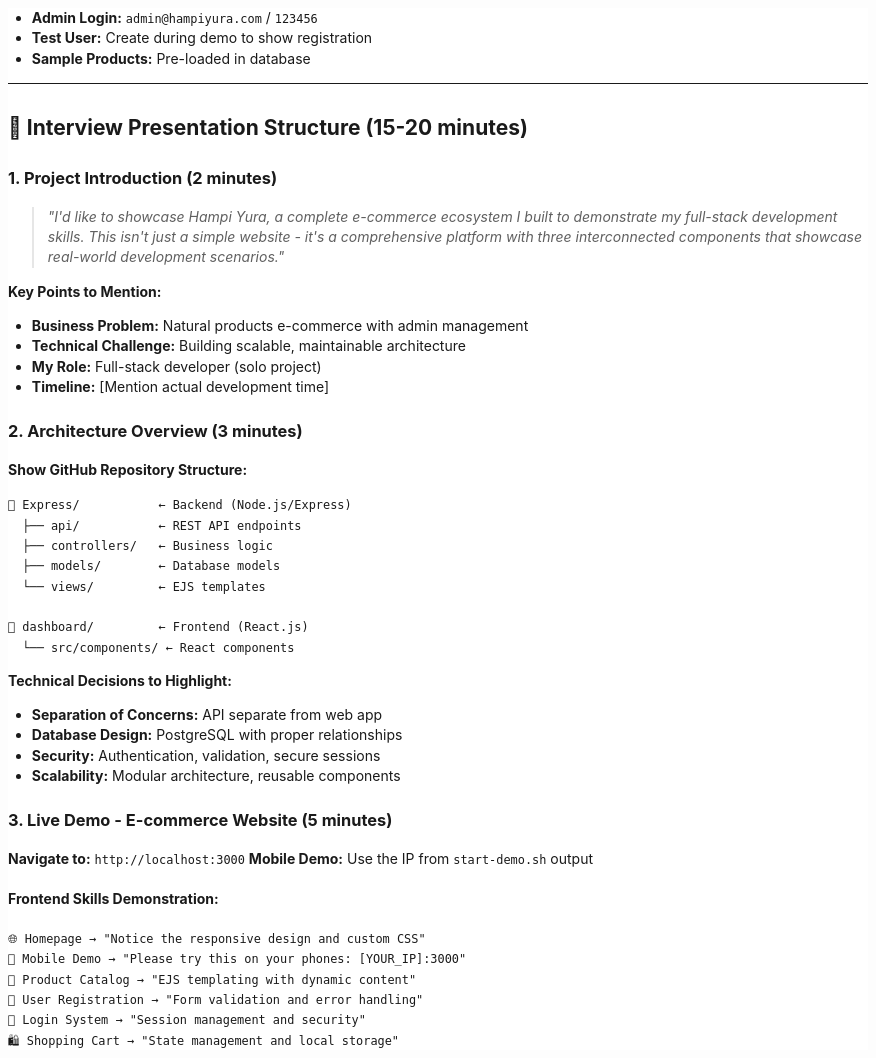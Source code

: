- **Admin Login:** `admin@hampiyura.com` / `123456`
- **Test User:** Create during demo to show registration
- **Sample Products:** Pre-loaded in database

---

## 🎤 Interview Presentation Structure (15-20 minutes)

### 1. **Project Introduction** (2 minutes)

> _"I'd like to showcase Hampi Yura, a complete e-commerce ecosystem I built to demonstrate my full-stack development skills. This isn't just a simple website - it's a comprehensive platform with three interconnected components that showcase real-world development scenarios."_

**Key Points to Mention:**

- **Business Problem:** Natural products e-commerce with admin management
- **Technical Challenge:** Building scalable, maintainable architecture
- **My Role:** Full-stack developer (solo project)
- **Timeline:** [Mention actual development time]

### 2. **Architecture Overview** (3 minutes)

**Show GitHub Repository Structure:**

```
📁 Express/           ← Backend (Node.js/Express)
  ├── api/           ← REST API endpoints
  ├── controllers/   ← Business logic
  ├── models/        ← Database models
  └── views/         ← EJS templates

📁 dashboard/         ← Frontend (React.js)
  └── src/components/ ← React components
```

**Technical Decisions to Highlight:**

- **Separation of Concerns:** API separate from web app
- **Database Design:** PostgreSQL with proper relationships
- **Security:** Authentication, validation, secure sessions
- **Scalability:** Modular architecture, reusable components

### 3. **Live Demo - E-commerce Website** (5 minutes)

**Navigate to:** `http://localhost:3000`
**Mobile Demo:** Use the IP from `start-demo.sh` output

#### **Frontend Skills Demonstration:**

```
🌐 Homepage → "Notice the responsive design and custom CSS"
📱 Mobile Demo → "Please try this on your phones: [YOUR_IP]:3000"
🛒 Product Catalog → "EJS templating with dynamic content"
👤 User Registration → "Form validation and error handling"
🔐 Login System → "Session management and security"
🛍️ Shopping Cart → "State management and local storage"
```

